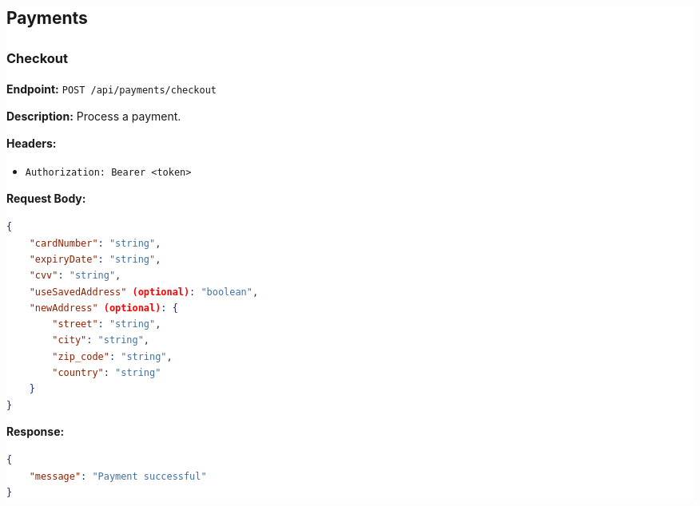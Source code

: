 ## Payments

### Checkout
**Endpoint:** `POST /api/payments/checkout`

**Description:** Process a payment.

**Headers:**
- `Authorization: Bearer <token>`

**Request Body:**
```json
{
    "cardNumber": "string",
    "expiryDate": "string",
    "cvv": "string",
    "useSavedAddress" (optional): "boolean",
    "newAddress" (optional): {
        "street": "string",
        "city": "string",
        "zip_code": "string",
        "country": "string"
    }
}
```

**Response:**
```json
{
    "message": "Payment successful"
}
```